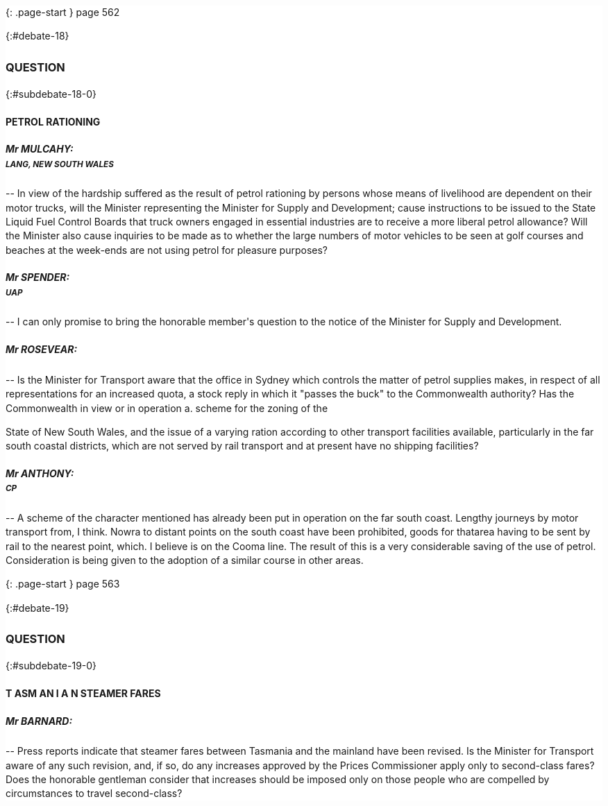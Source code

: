 {: .page-start }
page 562

{:#debate-18}
### QUESTION

{:#subdebate-18-0}
#### PETROL RATIONING

##### Mr MULCAHY:<br><small class="text-muted">LANG, NEW SOUTH WALES</small>

-- In view of the hardship suffered as the result of petrol rationing by persons whose means of livelihood are dependent on their motor trucks, will the Minister representing the Minister for Supply and Development; cause instructions to be issued to the State Liquid Fuel Control Boards that truck owners engaged in essential industries are to receive a more liberal petrol allowance? Will the Minister also cause inquiries to be made as to whether the large numbers of motor vehicles to be seen at golf courses and beaches at the week-ends are not using petrol for pleasure purposes? 

##### Mr SPENDER:<br><small class="text-muted">UAP</small>

-- I can only promise to bring the honorable member's question to the notice of the Minister for Supply and Development. 

##### Mr ROSEVEAR:

-- Is the Minister for Transport aware that the office in Sydney which controls the matter of petrol supplies makes, in respect of all representations for an increased quota,  a  stock reply in which it "passes the buck" to the Commonwealth authority? Has the Commonwealth in view or in operation a. scheme for the zoning of the 

State of New South Wales, and the issue of a varying ration according to other transport facilities available, particularly in the far south coastal districts, which are not served by rail transport and at present have no shipping facilities? 

##### Mr ANTHONY:<br><small class="text-muted">CP</small>

-- A scheme of the character mentioned has already been put in operation on the far south coast. Lengthy journeys by motor transport from, I think. Nowra to distant points on the south coast have been prohibited, goods for thatarea having to be sent by rail to the nearest point, which. I believe is on the Cooma line. The result of this is a very considerable saving of the use of petrol. Consideration is being given to the adoption of a similar course in other areas. 

{: .page-start }
page 563

{:#debate-19}
### QUESTION

{:#subdebate-19-0}
#### T ASM AN I A N STEAMER FARES

##### Mr BARNARD:

-- Press reports indicate that steamer fares between Tasmania and the mainland have been revised. Is the Minister for Transport aware of any such revision, and, if so, do any increases approved by the Prices Commissioner apply only to second-class fares? Does the honorable gentleman consider that increases should be imposed only on those people who are compelled by circumstances to travel second-class? 
